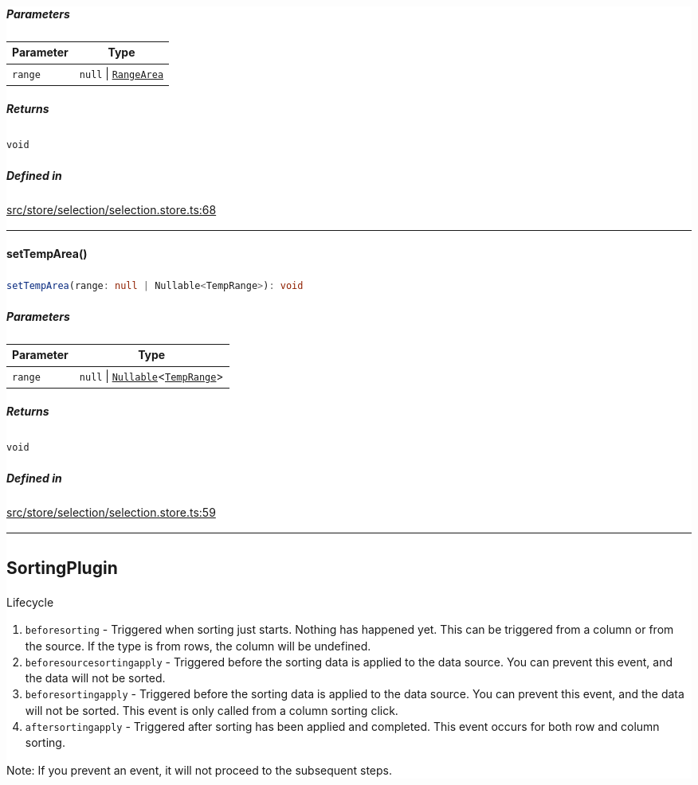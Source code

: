 ##### Parameters

| Parameter | Type |
| ------ | ------ |
| `range` | `null` \| [`RangeArea`](TypeAlias.RangeArea.md) |

##### Returns

`void`

##### Defined in

[src/store/selection/selection.store.ts:68](https://github.com/revolist/revogrid/blob/c9f40461b2daa14fb3a2e5f76080a8e7b65ce7ef/src/store/selection/selection.store.ts#L68)

***

#### setTempArea()

```ts
setTempArea(range: null | Nullable<TempRange>): void
```

##### Parameters

| Parameter | Type |
| ------ | ------ |
| `range` | `null` \| [`Nullable`](TypeAlias.Nullable.md)\<[`TempRange`](TypeAlias.TempRange.md)\> |

##### Returns

`void`

##### Defined in

[src/store/selection/selection.store.ts:59](https://github.com/revolist/revogrid/blob/c9f40461b2daa14fb3a2e5f76080a8e7b65ce7ef/src/store/selection/selection.store.ts#L59)

***

## SortingPlugin

Lifecycle
1.  `beforesorting` - Triggered when sorting just starts. Nothing has happened yet. This can be triggered from a column or from the source. If the type is from rows, the column will be undefined.
2.  `beforesourcesortingapply` - Triggered before the sorting data is applied to the data source. You can prevent this event, and the data will not be sorted.
3.  `beforesortingapply` - Triggered before the sorting data is applied to the data source. You can prevent this event, and the data will not be sorted. This event is only called from a column sorting click.
4.  `aftersortingapply` - Triggered after sorting has been applied and completed. This event occurs for both row and column sorting.

Note: If you prevent an event, it will not proceed to the subsequent steps.
